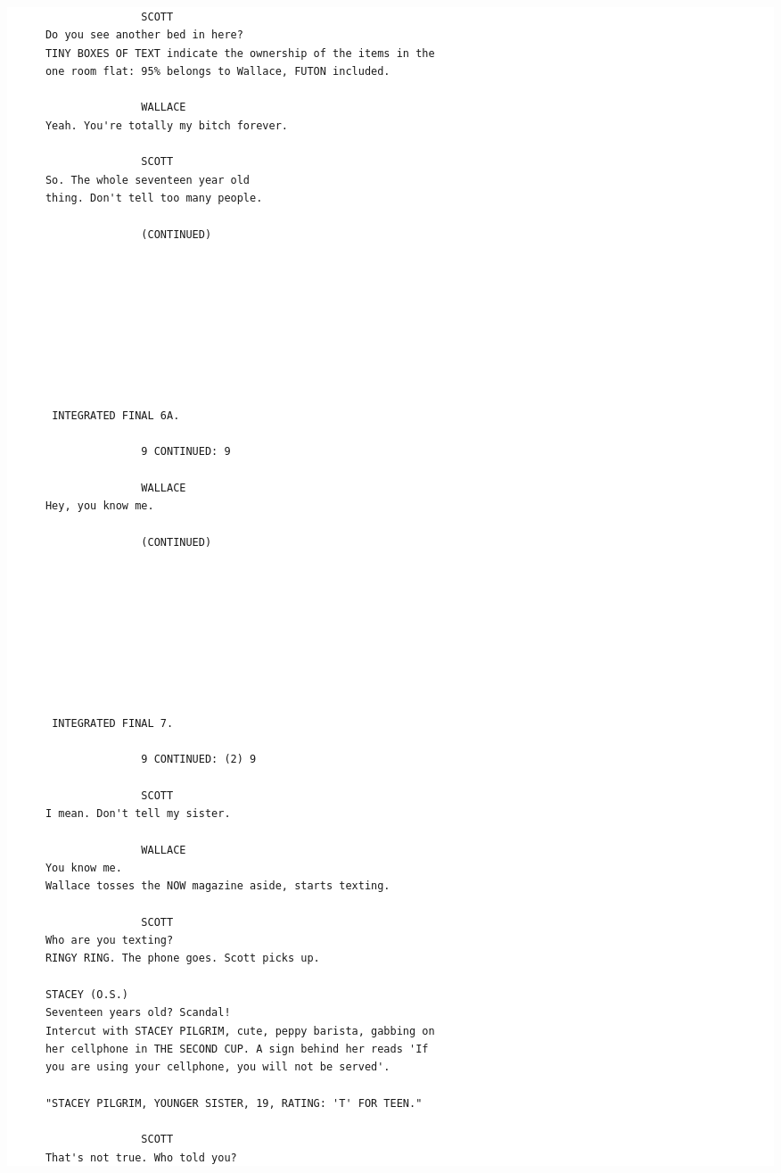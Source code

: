                          SCOTT
          Do you see another bed in here?
          TINY BOXES OF TEXT indicate the ownership of the items in the
          one room flat: 95% belongs to Wallace, FUTON included.

                         WALLACE
          Yeah. You're totally my bitch forever.

                         SCOTT
          So. The whole seventeen year old
          thing. Don't tell too many people.

                         (CONTINUED)

                         

                         

                         

                         

           INTEGRATED FINAL 6A.

                         9 CONTINUED: 9

                         WALLACE
          Hey, you know me.

                         (CONTINUED)

                         

                         

                         

                         

           INTEGRATED FINAL 7.

                         9 CONTINUED: (2) 9

                         SCOTT
          I mean. Don't tell my sister.

                         WALLACE
          You know me.
          Wallace tosses the NOW magazine aside, starts texting.

                         SCOTT
          Who are you texting?
          RINGY RING. The phone goes. Scott picks up.

          STACEY (O.S.)
          Seventeen years old? Scandal!
          Intercut with STACEY PILGRIM, cute, peppy barista, gabbing on
          her cellphone in THE SECOND CUP. A sign behind her reads 'If
          you are using your cellphone, you will not be served'.

          "STACEY PILGRIM, YOUNGER SISTER, 19, RATING: 'T' FOR TEEN."

                         SCOTT
          That's not true. Who told you?
